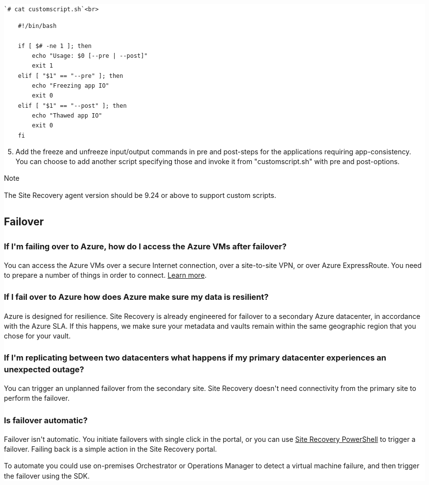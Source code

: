     `# cat customscript.sh`<br>

```
    #!/bin/bash

    if [ $# -ne 1 ]; then
        echo "Usage: $0 [--pre | --post]"
        exit 1
    elif [ "$1" == "--pre" ]; then
        echo "Freezing app IO"
        exit 0
    elif [ "$1" == "--post" ]; then
        echo "Thawed app IO"
        exit 0
    fi
```

5. Add the freeze and unfreeze input/output commands in pre and post-steps for the applications requiring app-consistency. You can choose to add another script specifying those and invoke it from "customscript.sh" with pre and post-options.

>[!Note]
>The Site Recovery agent version should be 9.24 or above to support custom scripts.

## Failover
### If I'm failing over to Azure, how do I access the Azure VMs after failover?

You can access the Azure VMs over a secure Internet connection, over a site-to-site VPN, or over Azure ExpressRoute. You need to prepare a number of things in order to connect. [Learn more](site-recovery-test-failover-to-azure.md#prepare-to-connect-to-azure-vms-after-failover).


### If I fail over to Azure how does Azure make sure my data is resilient?
Azure is designed for resilience. Site Recovery is already engineered for failover to a secondary Azure datacenter, in accordance with the Azure SLA. If this happens, we make sure your metadata and vaults remain within the same geographic region that you chose for your vault.  

### If I'm replicating between two datacenters what happens if my primary datacenter experiences an unexpected outage?
You can trigger an unplanned failover from the secondary site. Site Recovery doesn't need connectivity from the primary site to perform the failover.

### Is failover automatic?
Failover isn't automatic. You initiate failovers with single click in the portal, or you can use [Site Recovery PowerShell](/powershell/module/az.recoveryservices) to trigger a failover. Failing back is a simple action in the Site Recovery portal.

To automate you could use on-premises Orchestrator or Operations Manager to detect a virtual machine failure, and then trigger the failover using the SDK.
